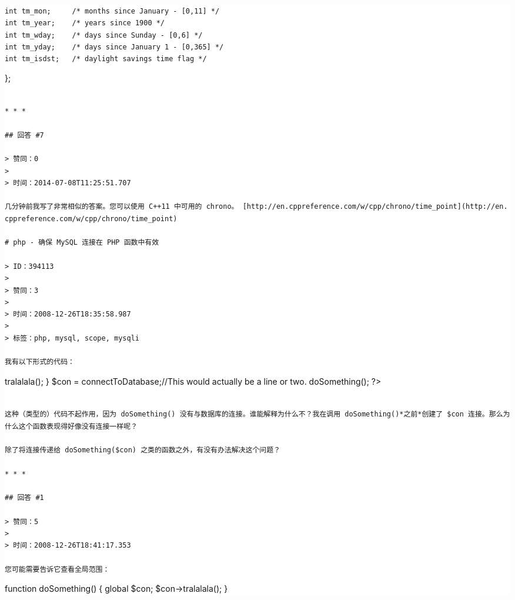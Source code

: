     int tm_mon;     /* months since January - [0,11] */
    int tm_year;    /* years since 1900 */
    int tm_wday;    /* days since Sunday - [0,6] */
    int tm_yday;    /* days since January 1 - [0,365] */
    int tm_isdst;   /* daylight savings time flag */
}; 
```

* * *

## 回答 #7

> 赞同：0
> 
> 时间：2014-07-08T11:25:51.707

几分钟前我写了非常相似的答案。您可以使用 C++11 中可用的 chrono。 [http://en.cppreference.com/w/cpp/chrono/time_point](http://en.cppreference.com/w/cpp/chrono/time_point)

# php - 确保 MySQL 连接在 PHP 函数中有效

> ID：394113
> 
> 赞同：3
> 
> 时间：2008-12-26T18:35:58.987
> 
> 标签：php, mysql, scope, mysqli

我有以下形式的代码：

```
<?php
function doSomething{
  //Do stuff with MySQL
  $con->tralalala();
}
$con = connectToDatabase;//This would actually be a line or two.
doSomething();
?> 
```

这种（类型的）代码不起作用，因为 doSomething() 没有与数据库的连接。谁能解释为什么不？我在调用 doSomething()*之前*创建了 $con 连接。那么为什么这个函数表现得好像没有连接一样呢？

除了将连接传递给 doSomething($con) 之类的函数之外，有没有办法解决这个问题？

* * *

## 回答 #1

> 赞同：5
> 
> 时间：2008-12-26T18:41:17.353

您可能需要告诉它查看全局范围：

```
 function doSomething()
     {
         global $con;
         $con->tralalala();
     } 
```

```